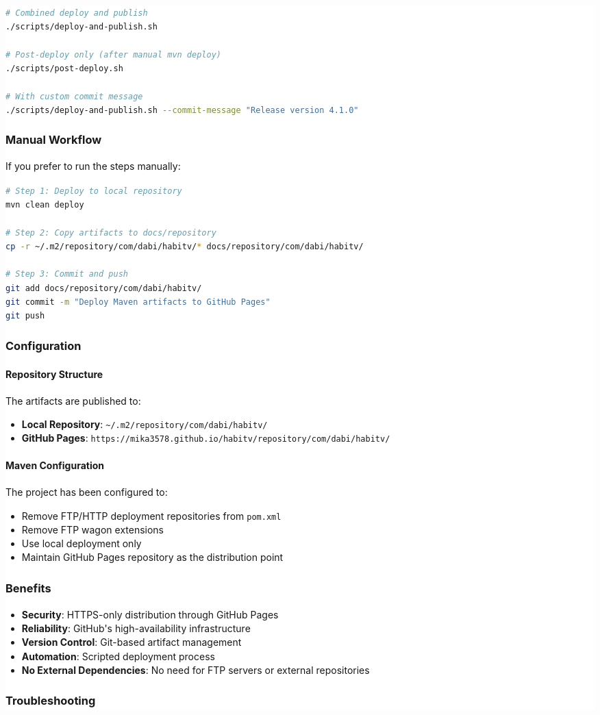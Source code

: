 ```bash
# Combined deploy and publish
./scripts/deploy-and-publish.sh

# Post-deploy only (after manual mvn deploy)
./scripts/post-deploy.sh

# With custom commit message
./scripts/deploy-and-publish.sh --commit-message "Release version 4.1.0"
```

### Manual Workflow

If you prefer to run the steps manually:

```bash
# Step 1: Deploy to local repository
mvn clean deploy

# Step 2: Copy artifacts to docs/repository
cp -r ~/.m2/repository/com/dabi/habitv/* docs/repository/com/dabi/habitv/

# Step 3: Commit and push
git add docs/repository/com/dabi/habitv/
git commit -m "Deploy Maven artifacts to GitHub Pages"
git push
```

### Configuration

#### Repository Structure

The artifacts are published to:
- **Local Repository**: `~/.m2/repository/com/dabi/habitv/`
- **GitHub Pages**: `https://mika3578.github.io/habitv/repository/com/dabi/habitv/`

#### Maven Configuration

The project has been configured to:
- Remove FTP/HTTP deployment repositories from `pom.xml`
- Remove FTP wagon extensions
- Use local deployment only
- Maintain GitHub Pages repository as the distribution point

### Benefits

- **Security**: HTTPS-only distribution through GitHub Pages
- **Reliability**: GitHub's high-availability infrastructure
- **Version Control**: Git-based artifact management
- **Automation**: Scripted deployment process
- **No External Dependencies**: No need for FTP servers or external repositories

### Troubleshooting
